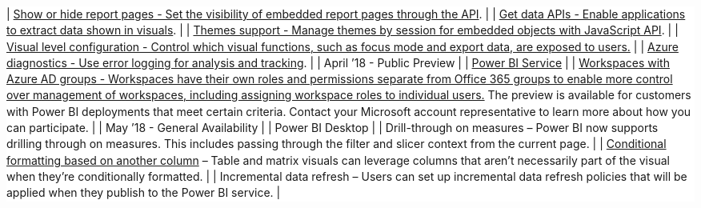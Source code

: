 | [Show or hide report pages - Set the visibility of embedded report pages through the API](power-bi-embedded/show-or-hide-report-pages.md).                                                                                                                                                                                                                                                                                                                                |
| [Get data APIs - Enable applications to extract data shown in visuals](power-bi-embedded/get-data-apis.md).                                                                                                                                                                                                                                                                                                                                                            |
| [Themes support - Manage themes by session for embedded objects with JavaScript API](power-bi-embedded/themes-support.md).                                                                                                                                                                                                                                                                                                                                             |
| [Visual level configuration - Control which visual functions, such as focus mode and export data, are exposed to users.](power-bi-embedded/visual-level-configuration.md)                                                                                                                                                                                                                                                                                              |
| [Azure diagnostics - Use error logging for analysis and tracking](power-bi-embedded/azure-diagnostics.md).                                                                                                                                                                                                                                                                                                                                                             |
| April ’18 - Public Preview                                                                                                                                                                                                                                                                                                                                                                                                                          |
| [Power BI Service](power-bi-desktop/filtering-data-view.md)                                                                                                                                                                                                                                                                                                                                                                                                              |
| [Workspaces with Azure AD groups - Workspaces have their own roles and permissions separate from Office 365 groups to enable more control over management of workspaces, including assigning workspace roles to individual users.](power-bi-service/workspaces-azure-ad-groups.md) The preview is available for customers with Power BI deployments that meet certain criteria. Contact your Microsoft account representative to learn more about how you can participate. |
| May ’18 - General Availability                                                                                                                                                                                                                                                                                                                                                                                                                      |
| Power BI Desktop                                                                                                                                                                                                                                                                                                                                                                                                                                    |
| Drill-through on measures – Power BI now supports drilling through on measures. This includes passing through the filter and slicer context from the current page.                                                                                                                                                                                                                                                                                  |
| [Conditional formatting based on another column](power-bi-desktop/conditional-formatting-based-another-column.md) – Table and matrix visuals can leverage columns that aren’t necessarily part of the visual when they’re conditionally formatted.                                                                                                                                                                                                                                   |
| Incremental data refresh – Users can set up incremental data refresh policies that will be applied when they publish to the Power BI service.                                                                                                                                                                                                                                                                                                       |